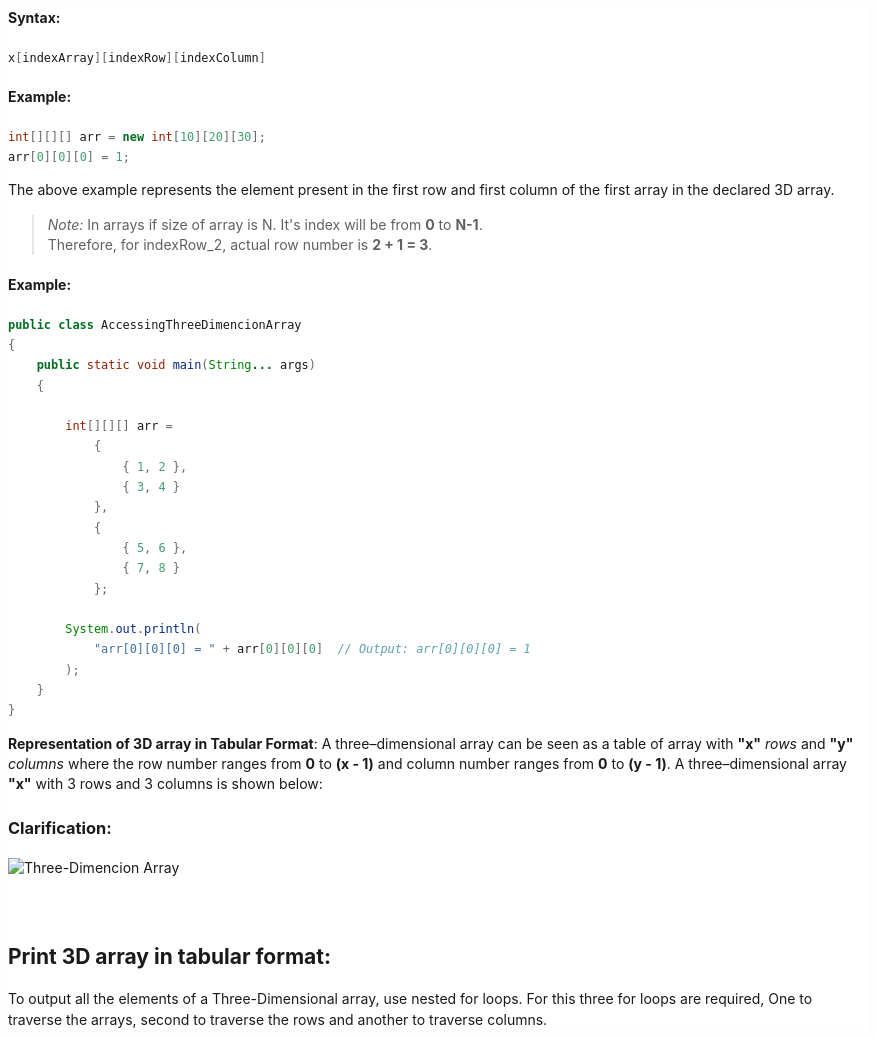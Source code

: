 #### Syntax:
```java
x[indexArray][indexRow][indexColumn]
```

#### Example:
```java
int[][][] arr = new int[10][20][30];
arr[0][0][0] = 1;
```

The above example represents the element present in the first row and first column of the first array in the declared 3D array.
> *Note:* In arrays if size of array is N. It's index will be from **0** to **N-1**.<br/>
> Therefore, for indexRow_2, actual row number is **2 + 1 = 3**.

#### Example:
```java
public class AccessingThreeDimencionArray
{
    public static void main(String... args)
    {
  
        int[][][] arr =
            {
                { 1, 2 },
                { 3, 4 }
            },
            {
                { 5, 6 },
                { 7, 8 }
            };
  
        System.out.println(
            "arr[0][0][0] = " + arr[0][0][0]  // Output: arr[0][0][0] = 1
        );
    }
}
```

**Representation of 3D array in Tabular Format**: A three–dimensional array can be seen as a table of array with **"x"** *rows* and **"y"** *columns* where the row number ranges from **0** to **(x - 1)** and column number ranges from **0** to **(y - 1)**. A three–dimensional array **"x"** with 3 rows and 3 columns is shown below:

### Clarification:
![Three-Dimencion Array](https://media.geeksforgeeks.org/wp-content/uploads/3D-array.jpg)

<br/>

## Print 3D array in tabular format:
To output all the elements of a Three-Dimensional array, use nested for loops. For this three for loops are required, One to traverse the arrays, second to traverse the rows and another to traverse columns.


[1]: https://www.geeksforgeeks.org/object-class-in-java/
[2]: https://www.geeksforgeeks.org/serialization-in-java/
[3]: https://www.geeksforgeeks.org/marker-interface-java/
[4]: https://www.geeksforgeeks.org/g-fact-46/
[5]: https://www.geeksforgeeks.org/default-array-values-in-java/
[6]: https://www.geeksforgeeks.org/jagged-array-in-java/
[7]: https://www.geeksforgeeks.org/java-lang-class-class-java-set-1/
[8]: https://www.geeksforgeeks.org/clone-method-in-java-2/
[9]: https://www.geeksforgeeks.org/checked-vs-unchecked-exceptions-in-java/
[10]: https://www.geeksforgeeks.org/java-do-while-loop-with-examples/